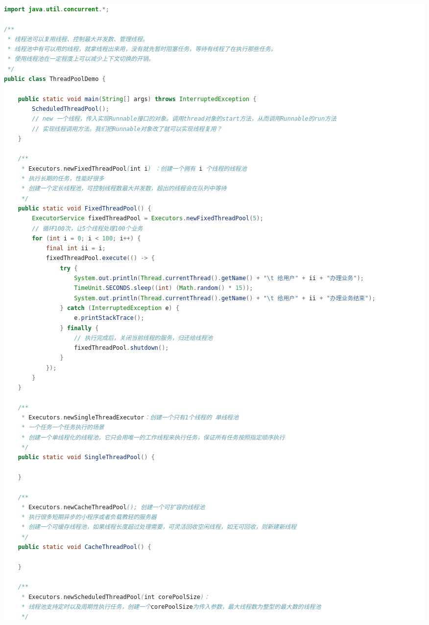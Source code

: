 ```java
import java.util.concurrent.*;

/**
 * 线程池可以复用线程、控制最大并发数、管理线程。
 * 线程池中有可以用的线程，就拿线程出来用，没有就先暂时阻塞任务，等待有线程了在执行那些任务。
 * 使用线程池在一定程度上可以减少上下文切换的开销。
 */
public class ThreadPoolDemo {

    public static void main(String[] args) throws InterruptedException {
        ScheduledThreadPool();
        // new 一个线程，传入实现Runnable接口的对象。调用thread对象的start方法，从而调用Runnable的run方法
        // 实现线程调用方法。我们把Runnable对象改了就可以实现线程复用？
    }

    /**
     * Executors.newFixedThreadPool(int i) ：创建一个拥有 i 个线程的线程池
     * 执行长期的任务，性能好很多
     * 创建一个定长线程池，可控制线程数最大并发数，超出的线程会在队列中等待
     */
    public static void FixedThreadPool() {
        ExecutorService fixedThreadPool = Executors.newFixedThreadPool(5);
        // 循环100次，让5个线程处理100个业务
        for (int i = 0; i < 100; i++) {
            final int ii = i;
            fixedThreadPool.execute(() -> {
                try {
                    System.out.println(Thread.currentThread().getName() + "\t 给用户" + ii + "办理业务");
                    TimeUnit.SECONDS.sleep((int) (Math.random() * 15));
                    System.out.println(Thread.currentThread().getName() + "\t 给用户" + ii + "办理业务结束");
                } catch (InterruptedException e) {
                    e.printStackTrace();
                } finally {
                    // 执行完成后，关闭当前线程的服务，归还给线程池
                    fixedThreadPool.shutdown();
                }
            });
        }
    }

    /**
     * Executors.newSingleThreadExecutor：创建一个只有1个线程的 单线程池
     * 一个任务一个任务执行的场景
     * 创建一个单线程化的线程池，它只会用唯一的工作线程来执行任务，保证所有任务按照指定顺序执行
     */
    public static void SingleThreadPool() {

    }

    /**
     * Executors.newCacheThreadPool(); 创建一个可扩容的线程池
     * 执行很多短期异步的小程序或者负载教轻的服务器
     * 创建一个可缓存线程池，如果线程长度超过处理需要，可灵活回收空闲线程，如无可回收，则新建新线程
     */
    public static void CacheThreadPool() {

    }

    /**
     * Executors.newScheduledThreadPool(int corePoolSize)：
     * 线程池支持定时以及周期性执行任务，创建一个corePoolSize为传入参数，最大线程数为整型的最大数的线程池
     */
```